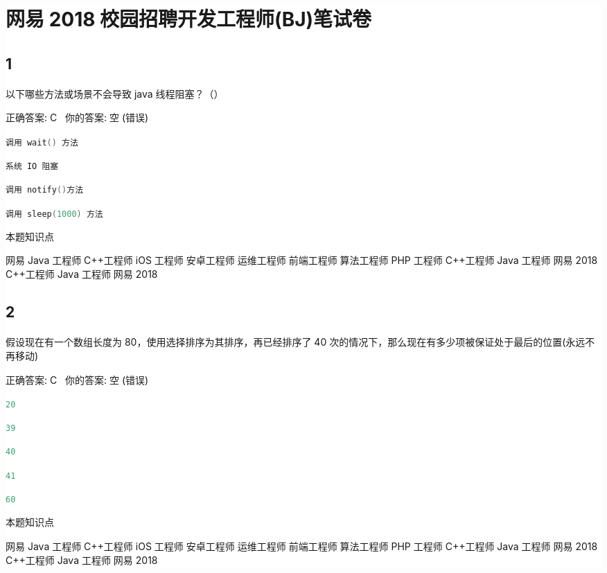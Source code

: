 # 网易 2018 校园招聘开发工程师(BJ)笔试卷

## 1

以下哪些方法或场景不会导致 java 线程阻塞？（）

正确答案: C   你的答案: 空 (错误)

```cpp
调用 wait() 方法
```

```cpp
系统 IO 阻塞
```

```cpp
调用 notify()方法
```

```cpp
调用 sleep(1000) 方法
```

本题知识点

网易 Java 工程师 C++工程师 iOS 工程师 安卓工程师 运维工程师 前端工程师 算法工程师 PHP 工程师 C++工程师 Java 工程师 网易 2018 C++工程师 Java 工程师 网易 2018

## 2

假设现在有一个数组长度为 80，使用选择排序为其排序，再已经排序了 40 次的情况下，那么现在有多少项被保证处于最后的位置(永远不再移动)

正确答案: C   你的答案: 空 (错误)

```cpp
20
```

```cpp
39
```

```cpp
40
```

```cpp
41
```

```cpp
60
```

本题知识点

网易 Java 工程师 C++工程师 iOS 工程师 安卓工程师 运维工程师 前端工程师 算法工程师 PHP 工程师 C++工程师 Java 工程师 网易 2018 C++工程师 Java 工程师 网易 2018
